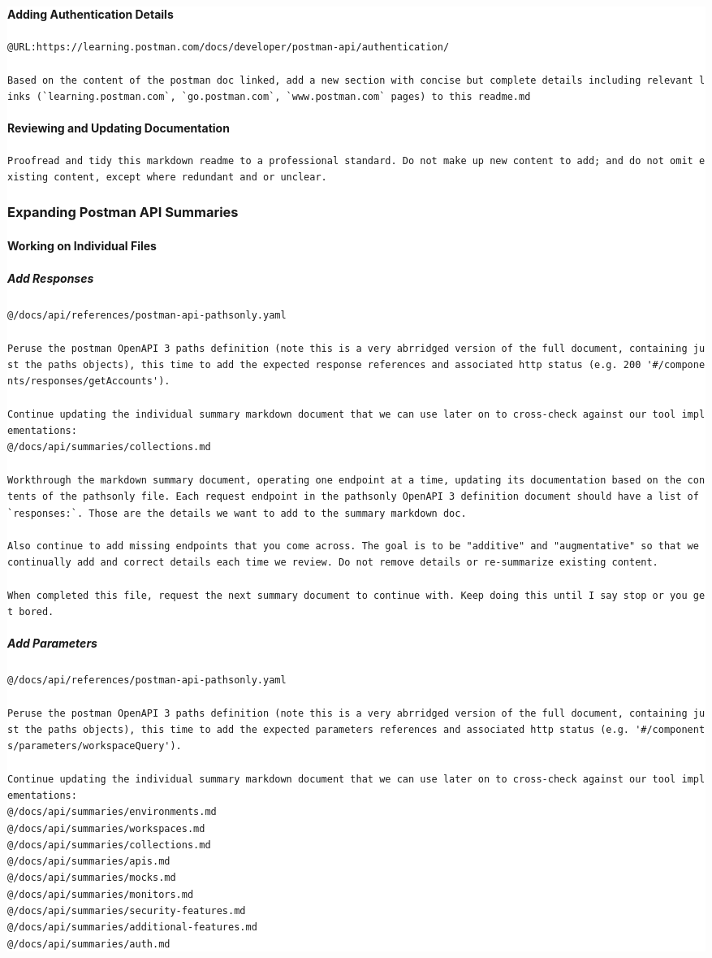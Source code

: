 #### Adding Authentication Details

```prompt
@URL:https://learning.postman.com/docs/developer/postman-api/authentication/

Based on the content of the postman doc linked, add a new section with concise but complete details including relevant links (`learning.postman.com`, `go.postman.com`, `www.postman.com` pages) to this readme.md
```

#### Reviewing and Updating Documentation

```prompt
Proofread and tidy this markdown readme to a professional standard. Do not make up new content to add; and do not omit existing content, except where redundant and or unclear.
```


### Expanding Postman API Summaries

#### Working on Individual Files

##### Add Responses
```prompt
@/docs/api/references/postman-api-pathsonly.yaml

Peruse the postman OpenAPI 3 paths definition (note this is a very abrridged version of the full document, containing just the paths objects), this time to add the expected response references and associated http status (e.g. 200 '#/components/responses/getAccounts').

Continue updating the individual summary markdown document that we can use later on to cross-check against our tool implementations:
@/docs/api/summaries/collections.md

Workthrough the markdown summary document, operating one endpoint at a time, updating its documentation based on the contents of the pathsonly file. Each request endpoint in the pathsonly OpenAPI 3 definition document should have a list of `responses:`. Those are the details we want to add to the summary markdown doc.

Also continue to add missing endpoints that you come across. The goal is to be "additive" and "augmentative" so that we continually add and correct details each time we review. Do not remove details or re-summarize existing content.

When completed this file, request the next summary document to continue with. Keep doing this until I say stop or you get bored.
```

##### Add Parameters
```prompt
@/docs/api/references/postman-api-pathsonly.yaml

Peruse the postman OpenAPI 3 paths definition (note this is a very abrridged version of the full document, containing just the paths objects), this time to add the expected parameters references and associated http status (e.g. '#/components/parameters/workspaceQuery').

Continue updating the individual summary markdown document that we can use later on to cross-check against our tool implementations:
@/docs/api/summaries/environments.md
@/docs/api/summaries/workspaces.md
@/docs/api/summaries/collections.md
@/docs/api/summaries/apis.md
@/docs/api/summaries/mocks.md
@/docs/api/summaries/monitors.md
@/docs/api/summaries/security-features.md
@/docs/api/summaries/additional-features.md
@/docs/api/summaries/auth.md
```